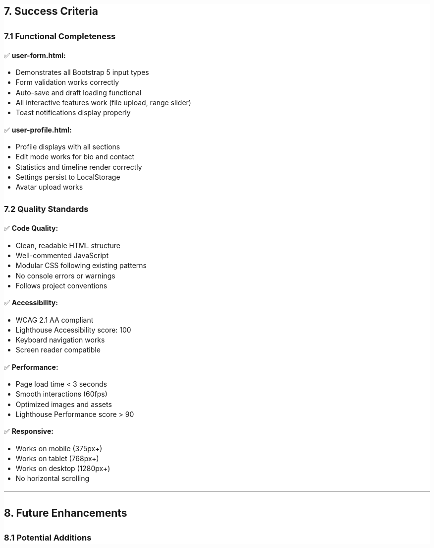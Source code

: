 
## 7. Success Criteria

### 7.1 Functional Completeness

✅ **user-form.html:**
- Demonstrates all Bootstrap 5 input types
- Form validation works correctly
- Auto-save and draft loading functional
- All interactive features work (file upload, range slider)
- Toast notifications display properly

✅ **user-profile.html:**
- Profile displays with all sections
- Edit mode works for bio and contact
- Statistics and timeline render correctly
- Settings persist to LocalStorage
- Avatar upload works

### 7.2 Quality Standards

✅ **Code Quality:**
- Clean, readable HTML structure
- Well-commented JavaScript
- Modular CSS following existing patterns
- No console errors or warnings
- Follows project conventions

✅ **Accessibility:**
- WCAG 2.1 AA compliant
- Lighthouse Accessibility score: 100
- Keyboard navigation works
- Screen reader compatible

✅ **Performance:**
- Page load time < 3 seconds
- Smooth interactions (60fps)
- Optimized images and assets
- Lighthouse Performance score > 90

✅ **Responsive:**
- Works on mobile (375px+)
- Works on tablet (768px+)
- Works on desktop (1280px+)
- No horizontal scrolling

---

## 8. Future Enhancements

### 8.1 Potential Additions
